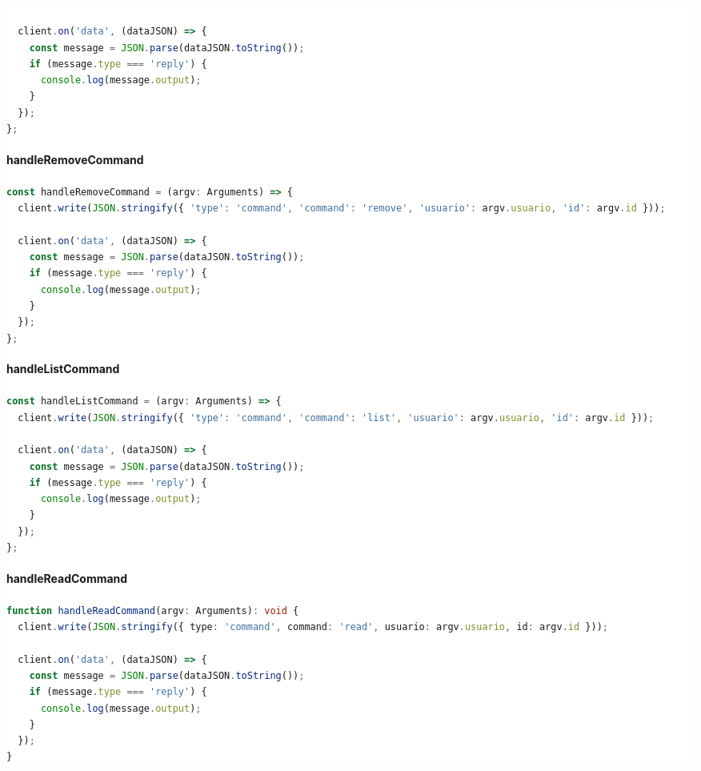 ```typescript

  client.on('data', (dataJSON) => {
    const message = JSON.parse(dataJSON.toString());
    if (message.type === 'reply') {
      console.log(message.output);
    }
  });
};
```
#### handleRemoveCommand
```typescript
const handleRemoveCommand = (argv: Arguments) => {
  client.write(JSON.stringify({ 'type': 'command', 'command': 'remove', 'usuario': argv.usuario, 'id': argv.id }));

  client.on('data', (dataJSON) => {
    const message = JSON.parse(dataJSON.toString());
    if (message.type === 'reply') {
      console.log(message.output);
    }
  });
};
```
#### handleListCommand
```typescript
const handleListCommand = (argv: Arguments) => {
  client.write(JSON.stringify({ 'type': 'command', 'command': 'list', 'usuario': argv.usuario, 'id': argv.id }));

  client.on('data', (dataJSON) => {
    const message = JSON.parse(dataJSON.toString());
    if (message.type === 'reply') {
      console.log(message.output);
    }
  });
};
```
#### handleReadCommand
```typescript
function handleReadCommand(argv: Arguments): void {
  client.write(JSON.stringify({ type: 'command', command: 'read', usuario: argv.usuario, id: argv.id }));

  client.on('data', (dataJSON) => {
    const message = JSON.parse(dataJSON.toString());
    if (message.type === 'reply') {
      console.log(message.output);
    }
  });
}
```
